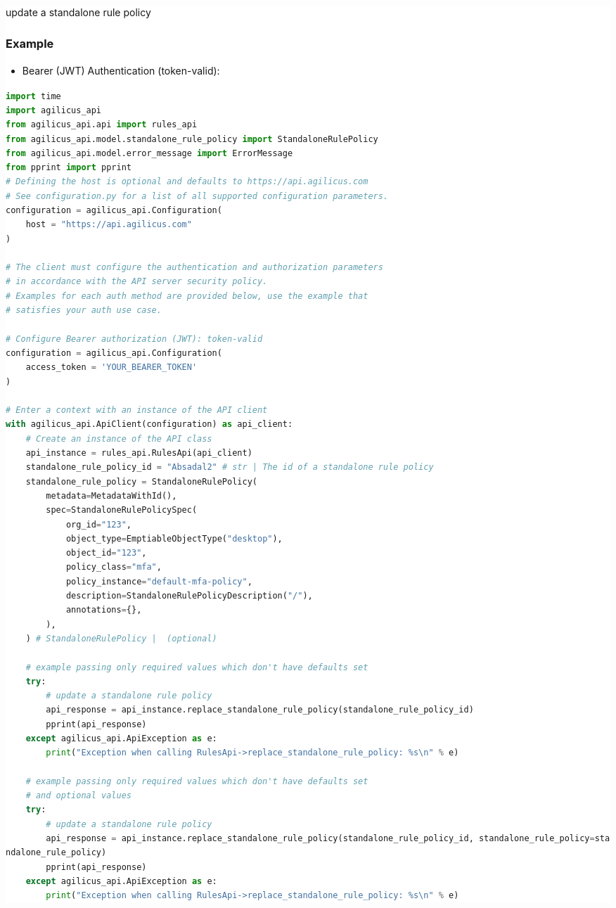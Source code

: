 update a standalone rule policy

### Example

* Bearer (JWT) Authentication (token-valid):
```python
import time
import agilicus_api
from agilicus_api.api import rules_api
from agilicus_api.model.standalone_rule_policy import StandaloneRulePolicy
from agilicus_api.model.error_message import ErrorMessage
from pprint import pprint
# Defining the host is optional and defaults to https://api.agilicus.com
# See configuration.py for a list of all supported configuration parameters.
configuration = agilicus_api.Configuration(
    host = "https://api.agilicus.com"
)

# The client must configure the authentication and authorization parameters
# in accordance with the API server security policy.
# Examples for each auth method are provided below, use the example that
# satisfies your auth use case.

# Configure Bearer authorization (JWT): token-valid
configuration = agilicus_api.Configuration(
    access_token = 'YOUR_BEARER_TOKEN'
)

# Enter a context with an instance of the API client
with agilicus_api.ApiClient(configuration) as api_client:
    # Create an instance of the API class
    api_instance = rules_api.RulesApi(api_client)
    standalone_rule_policy_id = "Absadal2" # str | The id of a standalone rule policy
    standalone_rule_policy = StandaloneRulePolicy(
        metadata=MetadataWithId(),
        spec=StandaloneRulePolicySpec(
            org_id="123",
            object_type=EmptiableObjectType("desktop"),
            object_id="123",
            policy_class="mfa",
            policy_instance="default-mfa-policy",
            description=StandaloneRulePolicyDescription("/"),
            annotations={},
        ),
    ) # StandaloneRulePolicy |  (optional)

    # example passing only required values which don't have defaults set
    try:
        # update a standalone rule policy
        api_response = api_instance.replace_standalone_rule_policy(standalone_rule_policy_id)
        pprint(api_response)
    except agilicus_api.ApiException as e:
        print("Exception when calling RulesApi->replace_standalone_rule_policy: %s\n" % e)

    # example passing only required values which don't have defaults set
    # and optional values
    try:
        # update a standalone rule policy
        api_response = api_instance.replace_standalone_rule_policy(standalone_rule_policy_id, standalone_rule_policy=standalone_rule_policy)
        pprint(api_response)
    except agilicus_api.ApiException as e:
        print("Exception when calling RulesApi->replace_standalone_rule_policy: %s\n" % e)
```
